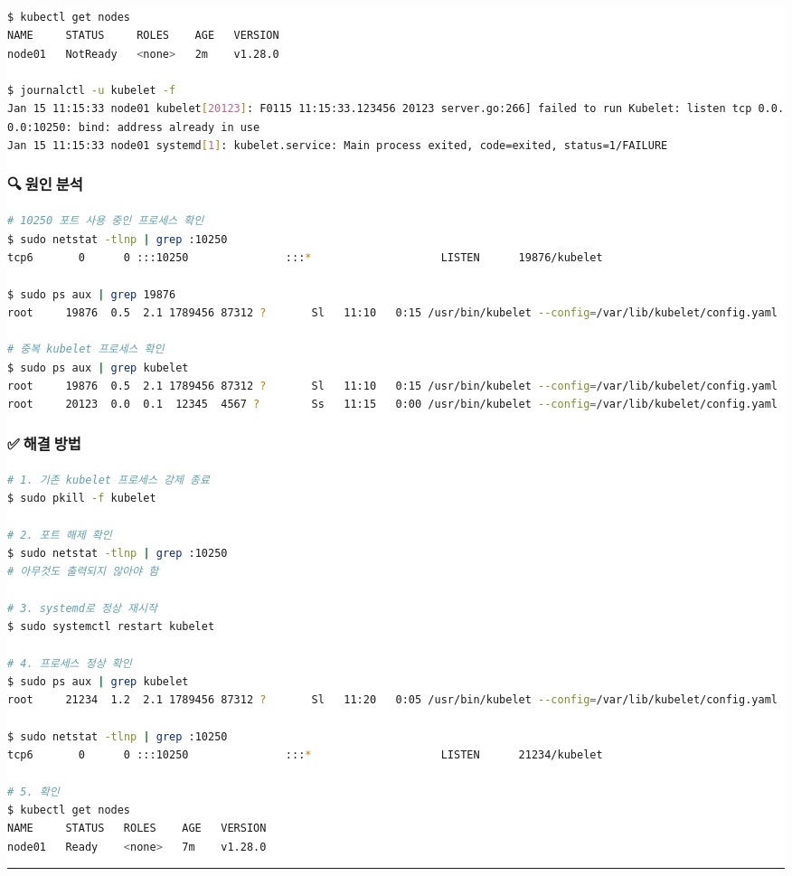 ```bash
$ kubectl get nodes
NAME     STATUS     ROLES    AGE   VERSION
node01   NotReady   <none>   2m    v1.28.0

$ journalctl -u kubelet -f
Jan 15 11:15:33 node01 kubelet[20123]: F0115 11:15:33.123456 20123 server.go:266] failed to run Kubelet: listen tcp 0.0.0.0:10250: bind: address already in use
Jan 15 11:15:33 node01 systemd[1]: kubelet.service: Main process exited, code=exited, status=1/FAILURE
```

### 🔍 **원인 분석**

```bash
# 10250 포트 사용 중인 프로세스 확인
$ sudo netstat -tlnp | grep :10250
tcp6       0      0 :::10250               :::*                    LISTEN      19876/kubelet

$ sudo ps aux | grep 19876
root     19876  0.5  2.1 1789456 87312 ?       Sl   11:10   0:15 /usr/bin/kubelet --config=/var/lib/kubelet/config.yaml

# 중복 kubelet 프로세스 확인
$ sudo ps aux | grep kubelet
root     19876  0.5  2.1 1789456 87312 ?       Sl   11:10   0:15 /usr/bin/kubelet --config=/var/lib/kubelet/config.yaml
root     20123  0.0  0.1  12345  4567 ?        Ss   11:15   0:00 /usr/bin/kubelet --config=/var/lib/kubelet/config.yaml
```

### ✅ **해결 방법**

```bash
# 1. 기존 kubelet 프로세스 강제 종료
$ sudo pkill -f kubelet

# 2. 포트 해제 확인
$ sudo netstat -tlnp | grep :10250
# 아무것도 출력되지 않아야 함

# 3. systemd로 정상 재시작
$ sudo systemctl restart kubelet

# 4. 프로세스 정상 확인
$ sudo ps aux | grep kubelet
root     21234  1.2  2.1 1789456 87312 ?       Sl   11:20   0:05 /usr/bin/kubelet --config=/var/lib/kubelet/config.yaml

$ sudo netstat -tlnp | grep :10250
tcp6       0      0 :::10250               :::*                    LISTEN      21234/kubelet

# 5. 확인
$ kubectl get nodes
NAME     STATUS   ROLES    AGE   VERSION
node01   Ready    <none>   7m    v1.28.0
```

---
